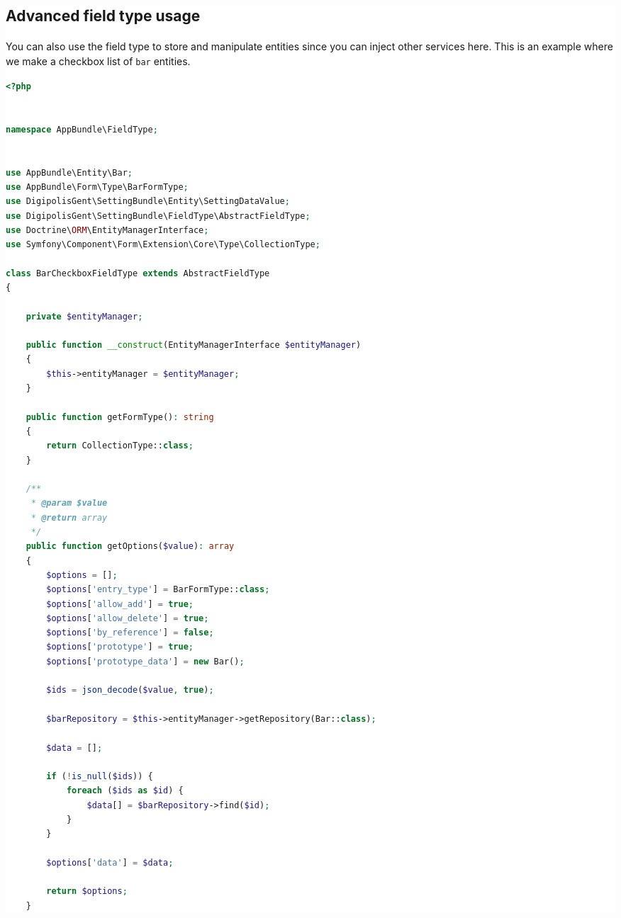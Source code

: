## Advanced field type usage

You can also use the field type to store and manipulate entities since you can inject other services here. This is an example where we make a checkbox list of ```bar``` entities.

```php
<?php


namespace AppBundle\FieldType;


use AppBundle\Entity\Bar;
use AppBundle\Form\Type\BarFormType;
use DigipolisGent\SettingBundle\Entity\SettingDataValue;
use DigipolisGent\SettingBundle\FieldType\AbstractFieldType;
use Doctrine\ORM\EntityManagerInterface;
use Symfony\Component\Form\Extension\Core\Type\CollectionType;

class BarCheckboxFieldType extends AbstractFieldType
{

    private $entityManager;

    public function __construct(EntityManagerInterface $entityManager)
    {
        $this->entityManager = $entityManager;
    }

    public function getFormType(): string
    {
        return CollectionType::class;
    }

    /**
     * @param $value
     * @return array
     */
    public function getOptions($value): array
    {
        $options = [];
        $options['entry_type'] = BarFormType::class;
        $options['allow_add'] = true;
        $options['allow_delete'] = true;
        $options['by_reference'] = false;
        $options['prototype'] = true;
        $options['prototype_data'] = new Bar();

        $ids = json_decode($value, true);

        $barRepository = $this->entityManager->getRepository(Bar::class);

        $data = [];

        if (!is_null($ids)) {
            foreach ($ids as $id) {
                $data[] = $barRepository->find($id);
            }
        }

        $options['data'] = $data;

        return $options;
    }
```